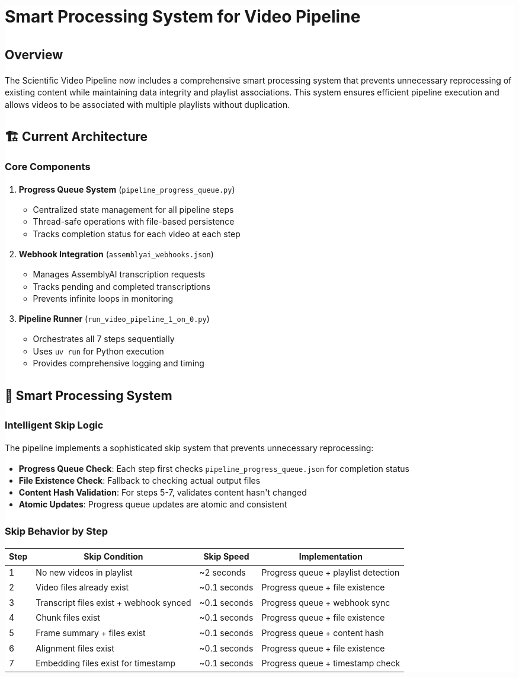 # Smart Processing System for Video Pipeline

## Overview

The Scientific Video Pipeline now includes a comprehensive smart processing system that prevents unnecessary reprocessing of existing content while maintaining data integrity and playlist associations. This system ensures efficient pipeline execution and allows videos to be associated with multiple playlists without duplication.

## 🏗️ **Current Architecture**

### **Core Components**

1. **Progress Queue System** (`pipeline_progress_queue.py`)
   - Centralized state management for all pipeline steps
   - Thread-safe operations with file-based persistence
   - Tracks completion status for each video at each step

2. **Webhook Integration** (`assemblyai_webhooks.json`)
   - Manages AssemblyAI transcription requests
   - Tracks pending and completed transcriptions
   - Prevents infinite loops in monitoring

3. **Pipeline Runner** (`run_video_pipeline_1_on_0.py`)
   - Orchestrates all 7 steps sequentially
   - Uses `uv run` for Python execution
   - Provides comprehensive logging and timing

## 🔄 **Smart Processing System**

### **Intelligent Skip Logic**

The pipeline implements a sophisticated skip system that prevents unnecessary reprocessing:

- **Progress Queue Check**: Each step first checks `pipeline_progress_queue.json` for completion status
- **File Existence Check**: Fallback to checking actual output files
- **Content Hash Validation**: For steps 5-7, validates content hasn't changed
- **Atomic Updates**: Progress queue updates are atomic and consistent

### **Skip Behavior by Step**

| Step | Skip Condition | Skip Speed | Implementation |
|------|----------------|------------|----------------|
| 1 | No new videos in playlist | ~2 seconds | Progress queue + playlist detection |
| 2 | Video files already exist | ~0.1 seconds | Progress queue + file existence |
| 3 | Transcript files exist + webhook synced | ~0.1 seconds | Progress queue + webhook sync |
| 4 | Chunk files exist | ~0.1 seconds | Progress queue + file existence |
| 5 | Frame summary + files exist | ~0.1 seconds | Progress queue + content hash |
| 6 | Alignment files exist | ~0.1 seconds | Progress queue + file existence |
| 7 | Embedding files exist for timestamp | ~0.1 seconds | Progress queue + timestamp check |
